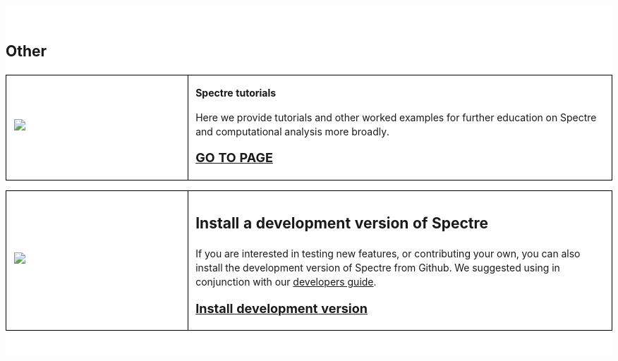 <br/>





## Other

<table class="table gmisc_table">
  <tbody>
    <tr>
      <td style="padding-left:.75em;padding-right:.75em;width:30%; border-left:1px solid #000;border-top:1px solid #000;border-bottom:1px solid #000;border-right:1px solid #000;text-align:left; vertical-align:middle">
          <img src="https://wiki.centenary.org.au/download/attachments/186841491/image2021-2-21_18-50-20.png?version=1&modificationDate=1613893820633&api=v2" width="3000">
      </td>
      <td style="padding-left:.75em;width:70%; border-left:1px solid #000;border-top:1px solid #000;border-bottom:1px solid #000;border-right:1px solid #000;text-align:left; vertical-align:top">
        <p><b>Spectre tutorials</b></p>
        <p>Here we provide tutorials and other worked examples for further education on Spectre and computational analysis more broadly.</p>
          <a href="https://immunedynamics.github.io/spectre/tutorials/"><b><span style="font-size: 18px">GO TO PAGE</span></b></a>
          <p> </p>
      </td>
      </tr>
    </tbody>
</table>

<p> </p>

<table class="table gmisc_table">
  <tbody>
    <tr>
      <td style="padding-left:.75em;padding-right:.75em;width:30%; border-left:1px solid #000;border-top:1px solid #000;border-bottom:1px solid #000;border-right:1px solid #000;text-align:left; vertical-align:middle">
          <img src="https://wiki.centenary.org.au/download/attachments/150442594/GitHub-Mark.png?version=1&modificationDate=1580941974093&api=v2" width="3000">
      </td>
      <td style="padding-left:.75em;width:70%; border-left:1px solid #000;border-top:1px solid #000;border-bottom:1px solid #000;border-right:1px solid #000;text-align:left; vertical-align:top">
        <p><h2>
          Install a development version of Spectre
        </h2></p>
        <p>
          If you are interested in testing new features, or contributing your own, you can also install the development version of Spectre from Github. We suggested using in conjunction with our <a href="https://wiki.centenary.org.au/x/lMj3C" target="_blank" rel="noopener noreferrer">developers guide</a>.
        </p>
        <a href="https://wiki.centenary.org.au/x/TKNmCg" target="_blank" rel="noopener noreferrer"><b><span style="font-size: 18px">
            Install development version
        </span></b></a>
        <p> </p>
      </td>
      </tr>
    </tbody>
</table>

<p> </p>

<br />
